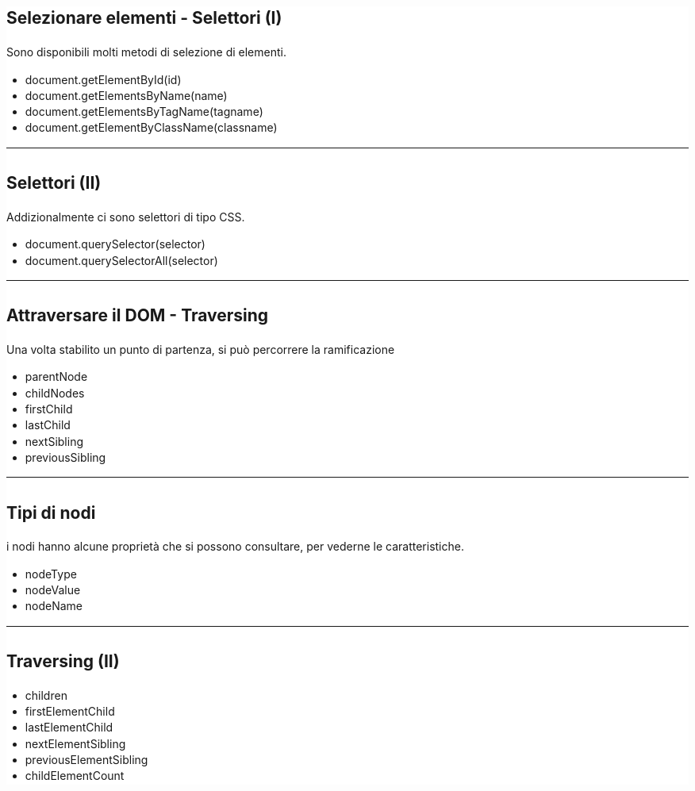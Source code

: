 
## Selezionare elementi - Selettori (I)

Sono disponibili molti metodi di selezione di elementi.

* document.getElementById(id)
* document.getElementsByName(name)
* document.getElementsByTagName(tagname)
* document.getElementByClassName(classname)

---

## Selettori (II)

Addizionalmente ci sono selettori di tipo CSS.

* document.querySelector(selector)
* document.querySelectorAll(selector)

---

## Attraversare il DOM -  Traversing

Una volta stabilito un punto di partenza, si può percorrere la ramificazione

* parentNode
* childNodes
* firstChild
* lastChild
* nextSibling
* previousSibling

---

## Tipi di nodi

i nodi hanno alcune proprietà che si possono consultare, per vederne le caratteristiche.

* nodeType
* nodeValue
* nodeName

---

## Traversing (II)

* children
* firstElementChild
* lastElementChild
* nextElementSibling
* previousElementSibling
* childElementCount
